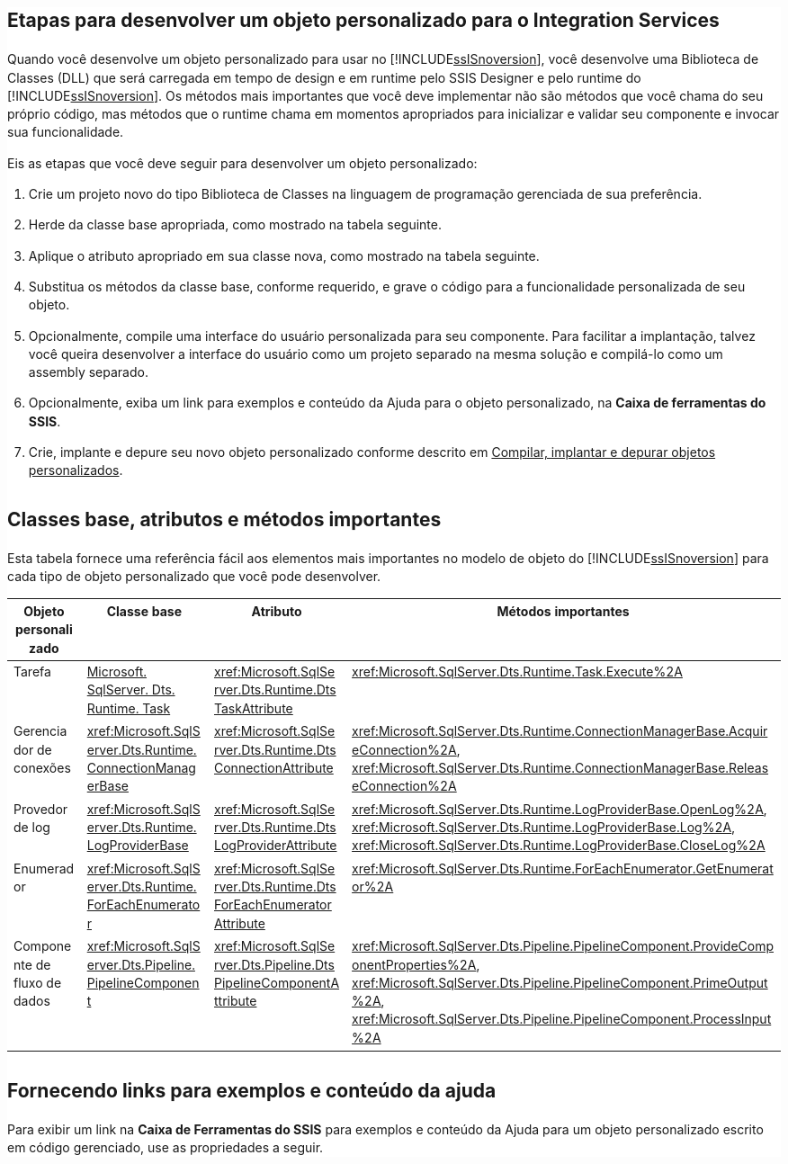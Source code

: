 ## <a name="steps-in-developing-a-custom-object-for-integration-services"></a>Etapas para desenvolver um objeto personalizado para o Integration Services
 Quando você desenvolve um objeto personalizado para usar no [!INCLUDE[ssISnoversion](../../includes/ssisnoversion-md.md)], você desenvolve uma Biblioteca de Classes (DLL) que será carregada em tempo de design e em runtime pelo SSIS Designer e pelo runtime do [!INCLUDE[ssISnoversion](../../includes/ssisnoversion-md.md)]. Os métodos mais importantes que você deve implementar não são métodos que você chama do seu próprio código, mas métodos que o runtime chama em momentos apropriados para inicializar e validar seu componente e invocar sua funcionalidade.

 Eis as etapas que você deve seguir para desenvolver um objeto personalizado:

1.  Crie um projeto novo do tipo Biblioteca de Classes na linguagem de programação gerenciada de sua preferência.

2.  Herde da classe base apropriada, como mostrado na tabela seguinte.

3.  Aplique o atributo apropriado em sua classe nova, como mostrado na tabela seguinte.

4.  Substitua os métodos da classe base, conforme requerido, e grave o código para a funcionalidade personalizada de seu objeto.

5.  Opcionalmente, compile uma interface do usuário personalizada para seu componente. Para facilitar a implantação, talvez você queira desenvolver a interface do usuário como um projeto separado na mesma solução e compilá-lo como um assembly separado.

6.  Opcionalmente, exiba um link para exemplos e conteúdo da Ajuda para o objeto personalizado, na **Caixa de ferramentas do SSIS**.

7.  Crie, implante e depure seu novo objeto personalizado conforme descrito em [Compilar, implantar e depurar objetos personalizados](building-deploying-and-debugging-custom-objects.md).

## <a name="base-classes-attributes-and-important-methods"></a>Classes base, atributos e métodos importantes
 Esta tabela fornece uma referência fácil aos elementos mais importantes no modelo de objeto do [!INCLUDE[ssISnoversion](../../includes/ssisnoversion-md.md)] para cada tipo de objeto personalizado que você pode desenvolver.

|Objeto personalizado|Classe base|Atributo|Métodos importantes|
|-------------------|----------------|---------------|-----------------------|
|Tarefa|[Microsoft. SqlServer. Dts. Runtime. Task](/dotnet/api/microsoft.sqlserver.dts.runtime.task)|<xref:Microsoft.SqlServer.Dts.Runtime.DtsTaskAttribute>|<xref:Microsoft.SqlServer.Dts.Runtime.Task.Execute%2A>|
|Gerenciador de conexões|<xref:Microsoft.SqlServer.Dts.Runtime.ConnectionManagerBase>|<xref:Microsoft.SqlServer.Dts.Runtime.DtsConnectionAttribute>|<xref:Microsoft.SqlServer.Dts.Runtime.ConnectionManagerBase.AcquireConnection%2A>, <xref:Microsoft.SqlServer.Dts.Runtime.ConnectionManagerBase.ReleaseConnection%2A>|
|Provedor de log|<xref:Microsoft.SqlServer.Dts.Runtime.LogProviderBase>|<xref:Microsoft.SqlServer.Dts.Runtime.DtsLogProviderAttribute>|<xref:Microsoft.SqlServer.Dts.Runtime.LogProviderBase.OpenLog%2A>, <xref:Microsoft.SqlServer.Dts.Runtime.LogProviderBase.Log%2A>, <xref:Microsoft.SqlServer.Dts.Runtime.LogProviderBase.CloseLog%2A>|
|Enumerador|<xref:Microsoft.SqlServer.Dts.Runtime.ForEachEnumerator>|<xref:Microsoft.SqlServer.Dts.Runtime.DtsForEachEnumeratorAttribute>|<xref:Microsoft.SqlServer.Dts.Runtime.ForEachEnumerator.GetEnumerator%2A>|
|Componente de fluxo de dados|<xref:Microsoft.SqlServer.Dts.Pipeline.PipelineComponent>|<xref:Microsoft.SqlServer.Dts.Pipeline.DtsPipelineComponentAttribute>|<xref:Microsoft.SqlServer.Dts.Pipeline.PipelineComponent.ProvideComponentProperties%2A>, <xref:Microsoft.SqlServer.Dts.Pipeline.PipelineComponent.PrimeOutput%2A>, <xref:Microsoft.SqlServer.Dts.Pipeline.PipelineComponent.ProcessInput%2A>|

## <a name="providing-links-to-samples-and-help-content"></a>Fornecendo links para exemplos e conteúdo da ajuda
 Para exibir um link na **Caixa de Ferramentas do SSIS** para exemplos e conteúdo da Ajuda para um objeto personalizado escrito em código gerenciado, use as propriedades a seguir.
